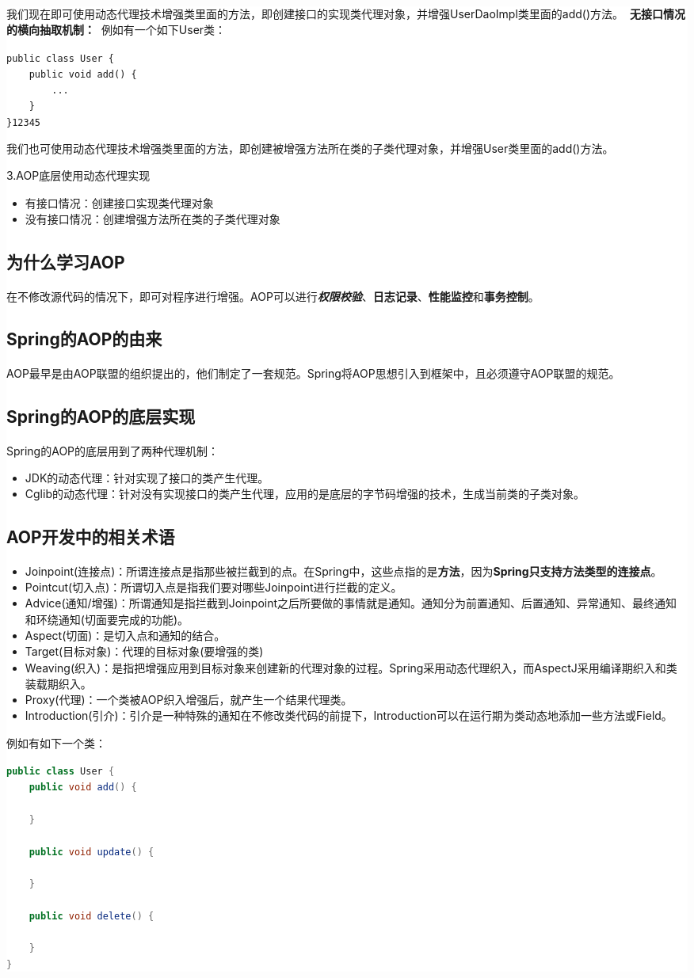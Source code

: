 我们现在即可使用动态代理技术增强类里面的方法，即创建接口的实现类代理对象，并增强UserDaoImpl类里面的add()方法。 
**无接口情况的横向抽取机制：** 
例如有一个如下User类：

```
public class User {
    public void add() {
        ...
    }
}12345
```

我们也可使用动态代理技术增强类里面的方法，即创建被增强方法所在类的子类代理对象，并增强User类里面的add()方法。

3.AOP底层使用动态代理实现 

- 有接口情况：创建接口实现类代理对象
- 没有接口情况：创建增强方法所在类的子类代理对象

## 为什么学习AOP

在不修改源代码的情况下，即可对程序进行增强。AOP可以进行***权限校验***、**日志记录**、**性能监控**和**事务控制**。

## Spring的AOP的由来

AOP最早是由AOP联盟的组织提出的，他们制定了一套规范。Spring将AOP思想引入到框架中，且必须遵守AOP联盟的规范。



## Spring的AOP的底层实现

Spring的AOP的底层用到了两种代理机制：

- JDK的动态代理：针对实现了接口的类产生代理。
- Cglib的动态代理：针对没有实现接口的类产生代理，应用的是底层的字节码增强的技术，生成当前类的子类对象。



## AOP开发中的相关术语

- Joinpoint(连接点)：所谓连接点是指那些被拦截到的点。在Spring中，这些点指的是**方法**，因为**Spring只支持方法类型的连接点**。
- Pointcut(切入点)：所谓切入点是指我们要对哪些Joinpoint进行拦截的定义。
- Advice(通知/增强)：所谓通知是指拦截到Joinpoint之后所要做的事情就是通知。通知分为前置通知、后置通知、异常通知、最终通知和环绕通知(切面要完成的功能)。
- Aspect(切面)：是切入点和通知的结合。
- Target(目标对象)：代理的目标对象(要增强的类)
- Weaving(织入)：是指把增强应用到目标对象来创建新的代理对象的过程。Spring采用动态代理织入，而AspectJ采用编译期织入和类装载期织入。
- Proxy(代理)：一个类被AOP织入增强后，就产生一个结果代理类。
- Introduction(引介)：引介是一种特殊的通知在不修改类代码的前提下，Introduction可以在运行期为类动态地添加一些方法或Field。



例如有如下一个类：

```java
public class User {
    public void add() {

    }

    public void update() {

    }

    public void delete() {

    }
}
```
